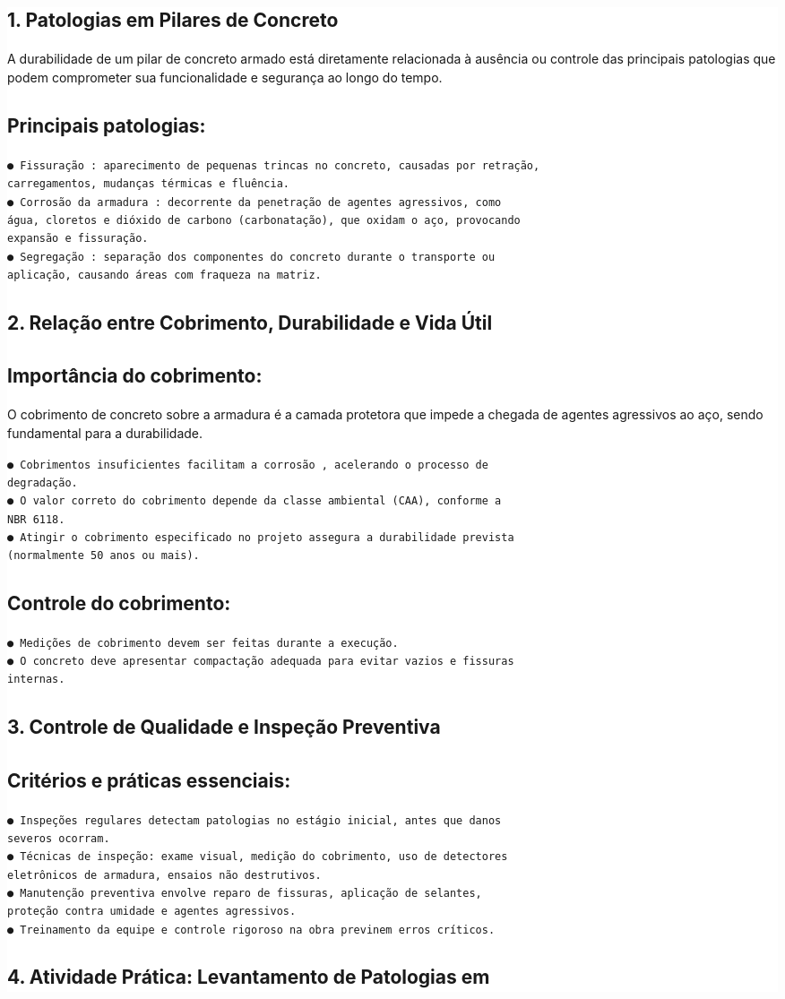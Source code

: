 ## 1. Patologias em Pilares de Concreto

A durabilidade de um pilar de concreto armado está diretamente relacionada à ausência ou
controle das principais patologias que podem comprometer sua funcionalidade e
segurança ao longo do tempo.

## Principais patologias:

```
● Fissuração : aparecimento de pequenas trincas no concreto, causadas por retração,
carregamentos, mudanças térmicas e fluência.
● Corrosão da armadura : decorrente da penetração de agentes agressivos, como
água, cloretos e dióxido de carbono (carbonatação), que oxidam o aço, provocando
expansão e fissuração.
● Segregação : separação dos componentes do concreto durante o transporte ou
aplicação, causando áreas com fraqueza na matriz.
```
## 2. Relação entre Cobrimento, Durabilidade e Vida Útil

## Importância do cobrimento:


O cobrimento de concreto sobre a armadura é a camada protetora que impede a chegada
de agentes agressivos ao aço, sendo fundamental para a durabilidade.

```
● Cobrimentos insuficientes facilitam a corrosão , acelerando o processo de
degradação.
● O valor correto do cobrimento depende da classe ambiental (CAA), conforme a
NBR 6118.
● Atingir o cobrimento especificado no projeto assegura a durabilidade prevista
(normalmente 50 anos ou mais).
```
## Controle do cobrimento:

```
● Medições de cobrimento devem ser feitas durante a execução.
● O concreto deve apresentar compactação adequada para evitar vazios e fissuras
internas.
```

## 3. Controle de Qualidade e Inspeção Preventiva

## Critérios e práticas essenciais:

```
● Inspeções regulares detectam patologias no estágio inicial, antes que danos
severos ocorram.
● Técnicas de inspeção: exame visual, medição do cobrimento, uso de detectores
eletrônicos de armadura, ensaios não destrutivos.
● Manutenção preventiva envolve reparo de fissuras, aplicação de selantes,
proteção contra umidade e agentes agressivos.
● Treinamento da equipe e controle rigoroso na obra previnem erros críticos.
```
## 4. Atividade Prática: Levantamento de Patologias em
